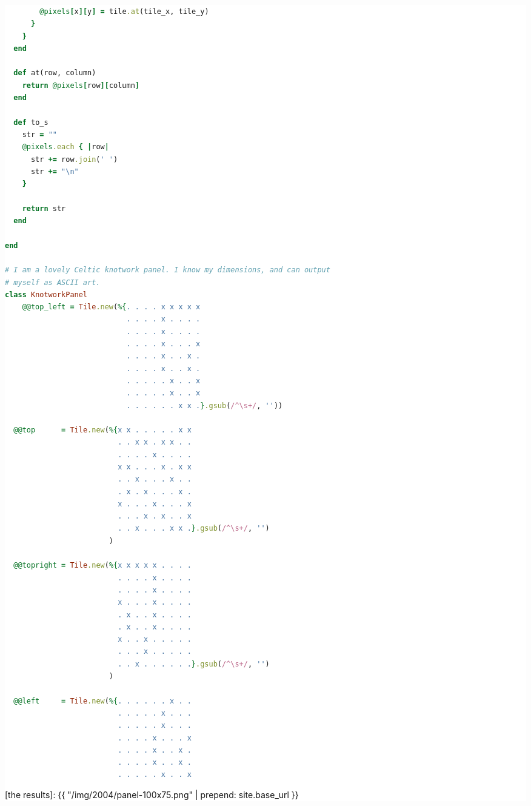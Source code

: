 ``` ruby
        @pixels[x][y] = tile.at(tile_x, tile_y)
      }
    }
  end
  
  def at(row, column)
    return @pixels[row][column]
  end
  
  def to_s
    str = ""
    @pixels.each { |row|
      str += row.join(' ')
      str += "\n"
    }
    
    return str
  end
  
end
  
# I am a lovely Celtic knotwork panel. I know my dimensions, and can output 
# myself as ASCII art.
class KnotworkPanel
    @@top_left = Tile.new(%{. . . . x x x x x
                            . . . . x . . . .
                            . . . . x . . . .
                            . . . . x . . . x
                            . . . . x . . x .
                            . . . . x . . x .
                            . . . . . x . . x
                            . . . . . x . . x
                            . . . . . . x x .}.gsub(/^\s+/, ''))
  
  @@top      = Tile.new(%{x x . . . . . x x
                          . . x x . x x . .
                          . . . . x . . . .
                          x x . . . x . x x
                          . . x . . . x . .
                          . x . x . . . x .
                          x . . . x . . . x
                          . . . x . x . . x
                          . . x . . . x x .}.gsub(/^\s+/, '')
                        )
  
  @@topright = Tile.new(%{x x x x x . . . .
                          . . . . x . . . .
                          . . . . x . . . .
                          x . . . x . . . .
                          . x . . x . . . .
                          . x . . x . . . .
                          x . . x . . . . .
                          . . . x . . . . .
                          . . x . . . . . .}.gsub(/^\s+/, '')
                        )
  
  @@left     = Tile.new(%{. . . . . . x . .
                          . . . . . x . . .
                          . . . . . x . . .
                          . . . . x . . . x
                          . . . . x . . x .
                          . . . . x . . x .
                          . . . . . x . . x
```

[the results]: {{ "/img/2004/panel-100x75.png" | prepend: site.base_url }}